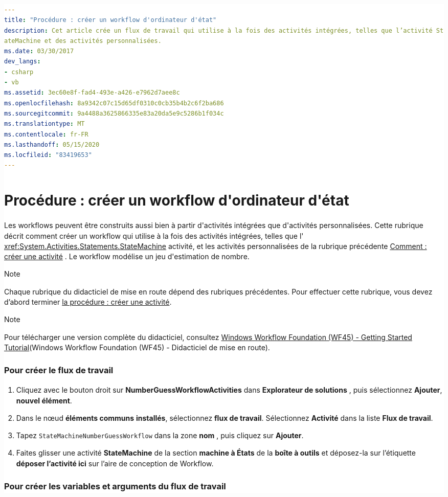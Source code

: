 ```yaml
---
title: "Procédure : créer un workflow d'ordinateur d'état"
description: Cet article crée un flux de travail qui utilise à la fois des activités intégrées, telles que l’activité StateMachine et des activités personnalisées.
ms.date: 03/30/2017
dev_langs:
- csharp
- vb
ms.assetid: 3ec60e8f-fad4-493e-a426-e7962d7aee8c
ms.openlocfilehash: 8a9342c07c15d65df0310c0cb35b4b2c6f2ba686
ms.sourcegitcommit: 9a4488a3625866335e83a20da5e9c5286b1f034c
ms.translationtype: MT
ms.contentlocale: fr-FR
ms.lasthandoff: 05/15/2020
ms.locfileid: "83419653"
---
```

# <a name="how-to-create-a-state-machine-workflow"></a>Procédure : créer un workflow d'ordinateur d'état
Les workflows peuvent être construits aussi bien à partir d'activités intégrées que d'activités personnalisées. Cette rubrique décrit comment créer un workflow qui utilise à la fois des activités intégrées, telles que l' <xref:System.Activities.Statements.StateMachine> activité, et les activités personnalisées de la rubrique précédente [Comment : créer une activité](how-to-create-an-activity.md) . Le workflow modélise un jeu d'estimation de nombre.  
  
> [!NOTE]
> Chaque rubrique du didacticiel de mise en route dépend des rubriques précédentes. Pour effectuer cette rubrique, vous devez d’abord terminer [la procédure : créer une activité](how-to-create-an-activity.md).  
  
> [!NOTE]
> Pour télécharger une version complète du didacticiel, consultez [Windows Workflow Foundation (WF45) - Getting Started Tutorial](https://go.microsoft.com/fwlink/?LinkID=248976)(Windows Workflow Foundation (WF45) - Didacticiel de mise en route).  
  
### <a name="to-create-the-workflow"></a>Pour créer le flux de travail  
  
1. Cliquez avec le bouton droit sur **NumberGuessWorkflowActivities** dans **Explorateur de solutions** , puis sélectionnez **Ajouter**, **nouvel élément**.  
  
2. Dans le nœud **éléments communs** **installés**, sélectionnez **flux de travail**. Sélectionnez **Activité** dans la liste **Flux de travail**.  
  
3. Tapez `StateMachineNumberGuessWorkflow` dans la zone **nom** , puis cliquez sur **Ajouter**.  
  
4. Faites glisser une activité **StateMachine** de la section **machine à États** de la **boîte à outils** et déposez-la sur l’étiquette **déposer l’activité ici** sur l’aire de conception de Workflow.  
  
### <a name="to-create-the-workflow-variables-and-arguments"></a>Pour créer les variables et arguments du flux de travail  
  